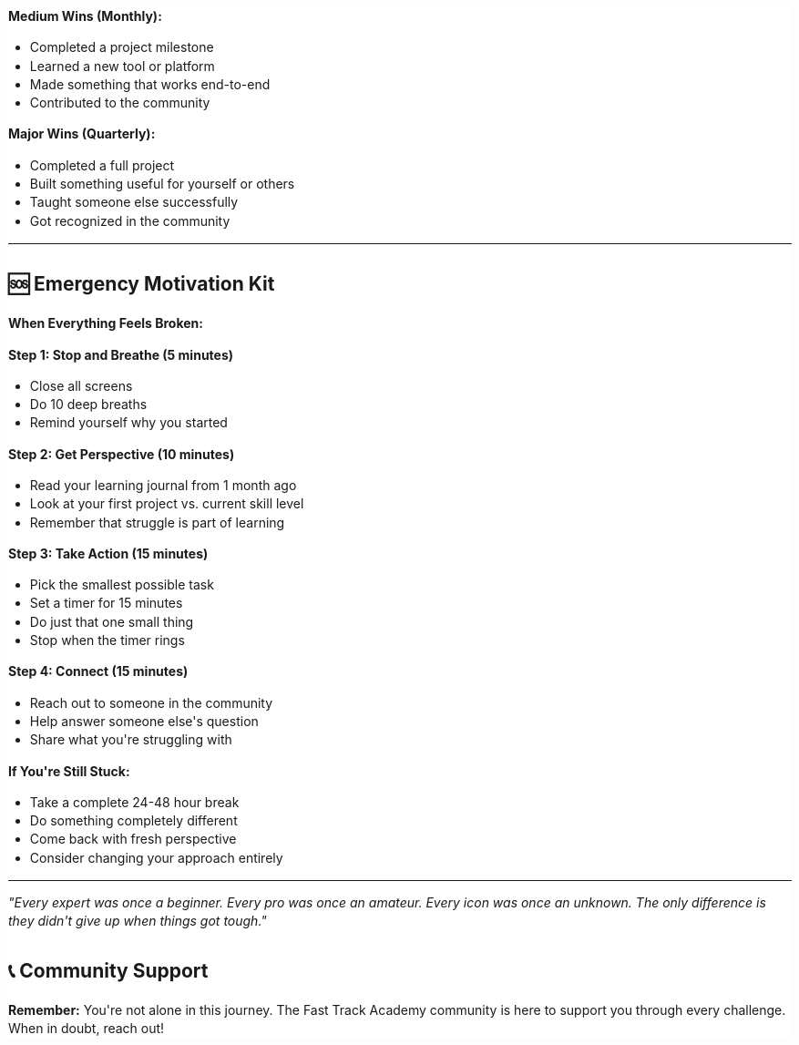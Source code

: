 **Medium Wins (Monthly):**
- Completed a project milestone
- Learned a new tool or platform
- Made something that works end-to-end
- Contributed to the community

**Major Wins (Quarterly):**
- Completed a full project
- Built something useful for yourself or others
- Taught someone else successfully
- Got recognized in the community

---

## 🆘 Emergency Motivation Kit

**When Everything Feels Broken:**

**Step 1: Stop and Breathe (5 minutes)**
- Close all screens
- Do 10 deep breaths
- Remind yourself why you started

**Step 2: Get Perspective (10 minutes)**
- Read your learning journal from 1 month ago
- Look at your first project vs. current skill level
- Remember that struggle is part of learning

**Step 3: Take Action (15 minutes)**
- Pick the smallest possible task
- Set a timer for 15 minutes
- Do just that one small thing
- Stop when the timer rings

**Step 4: Connect (15 minutes)**
- Reach out to someone in the community
- Help answer someone else's question
- Share what you're struggling with

**If You're Still Stuck:**
- Take a complete 24-48 hour break
- Do something completely different
- Come back with fresh perspective
- Consider changing your approach entirely

---

*"Every expert was once a beginner. Every pro was once an amateur. Every icon was once an unknown. The only difference is they didn't give up when things got tough."*

## 📞 Community Support

**Remember:** You're not alone in this journey. The Fast Track Academy community is here to support you through every challenge. When in doubt, reach out!

